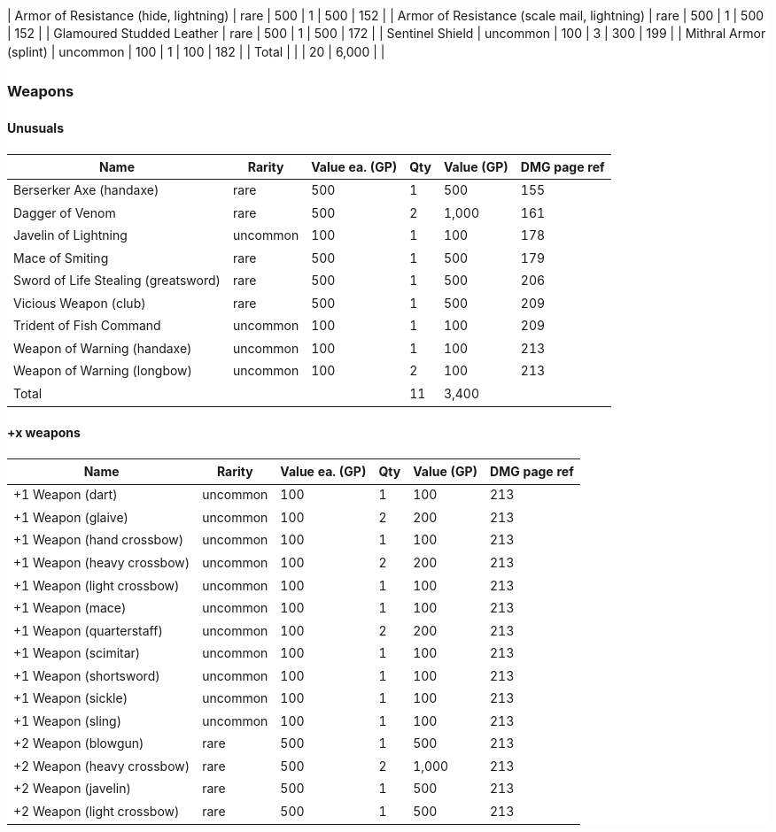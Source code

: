 | Armor of Resistance (hide, lightning)       |     rare |            500 |   1 |        500 |          152 |
| Armor of Resistance (scale mail, lightning) |     rare |            500 |   1 |        500 |          152 |
| Glamoured Studded Leather                   |     rare |            500 |   1 |        500 |          172 |
| Sentinel Shield                             | uncommon |            100 |   3 |        300 |          199 |
| Mithral Armor (splint)                      | uncommon |            100 |   1 |        100 |          182 |
| Total                                       |          |                |  20 |      6,000 |              |

### Weapons

#### Unusuals

| Name                                |   Rarity | Value ea. (GP) | Qty | Value (GP) | DMG page ref |
|-------------------------------------|----------|----------------|-----|------------|--------------|
| Berserker Axe (handaxe)             |     rare |            500 |   1 |        500 |          155 |
| Dagger of Venom                     |     rare |            500 |   2 |      1,000 |          161 |
| Javelin of Lightning                | uncommon |            100 |   1 |        100 |          178 |
| Mace of Smiting                     |     rare |            500 |   1 |        500 |          179 |
| Sword of Life Stealing (greatsword) |     rare |            500 |   1 |        500 |          206 |
| Vicious Weapon (club)               |     rare |            500 |   1 |        500 |          209 |
| Trident of Fish Command             | uncommon |            100 |   1 |        100 |          209 |
| Weapon of Warning (handaxe)         | uncommon |            100 |   1 |        100 |          213 |
| Weapon of Warning (longbow)         | uncommon |            100 |   2 |        100 |          213 |
| Total                               |          |                |  11 |      3,400 |              |

#### +x weapons

| Name                       |   Rarity | Value ea. (GP) | Qty | Value (GP) | DMG page ref |
|----------------------------|----------|----------------|-----|------------|--------------|
| +1 Weapon (dart)           | uncommon |            100 |   1 |        100 |          213 |
| +1 Weapon (glaive)         | uncommon |            100 |   2 |        200 |          213 |
| +1 Weapon (hand crossbow)  | uncommon |            100 |   1 |        100 |          213 |
| +1 Weapon (heavy crossbow) | uncommon |            100 |   2 |        200 |          213 |
| +1 Weapon (light crossbow) | uncommon |            100 |   1 |        100 |          213 |
| +1 Weapon (mace)           | uncommon |            100 |   1 |        100 |          213 |
| +1 Weapon (quarterstaff)   | uncommon |            100 |   2 |        200 |          213 |
| +1 Weapon (scimitar)       | uncommon |            100 |   1 |        100 |          213 |
| +1 Weapon (shortsword)     | uncommon |            100 |   1 |        100 |          213 |
| +1 Weapon (sickle)         | uncommon |            100 |   1 |        100 |          213 |
| +1 Weapon (sling)          | uncommon |            100 |   1 |        100 |          213 |
| +2 Weapon (blowgun)        |     rare |            500 |   1 |        500 |          213 |
| +2 Weapon (heavy crossbow) |     rare |            500 |   2 |      1,000 |          213 |
| +2 Weapon (javelin)        |     rare |            500 |   1 |        500 |          213 |
| +2 Weapon (light crossbow) |     rare |            500 |   1 |        500 |          213 |